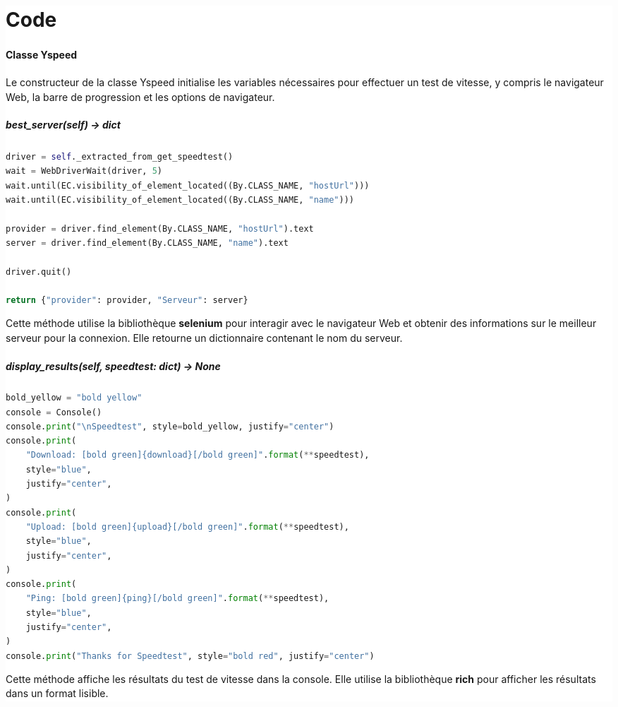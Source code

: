 # Code

#### Classe Yspeed

Le constructeur de la classe Yspeed initialise les variables nécessaires pour effectuer un test de vitesse, y compris le navigateur Web, la barre de progression et les options de navigateur.

##### best_server(self) -> dict

```python linenums="1"
driver = self._extracted_from_get_speedtest()
wait = WebDriverWait(driver, 5)
wait.until(EC.visibility_of_element_located((By.CLASS_NAME, "hostUrl")))
wait.until(EC.visibility_of_element_located((By.CLASS_NAME, "name")))

provider = driver.find_element(By.CLASS_NAME, "hostUrl").text
server = driver.find_element(By.CLASS_NAME, "name").text

driver.quit()

return {"provider": provider, "Serveur": server}
```

Cette méthode utilise la bibliothèque __selenium__ pour interagir avec le navigateur Web et obtenir des informations sur le meilleur serveur pour la connexion. Elle retourne un dictionnaire contenant le nom du serveur.

##### display_results(self, speedtest: dict) -> None

```python linenums="1"
bold_yellow = "bold yellow"
console = Console()
console.print("\nSpeedtest", style=bold_yellow, justify="center")
console.print(
    "Download: [bold green]{download}[/bold green]".format(**speedtest),
    style="blue",
    justify="center",
)
console.print(
    "Upload: [bold green]{upload}[/bold green]".format(**speedtest),
    style="blue",
    justify="center",
)
console.print(
    "Ping: [bold green]{ping}[/bold green]".format(**speedtest),
    style="blue",
    justify="center",
)
console.print("Thanks for Speedtest", style="bold red", justify="center")
```

Cette méthode affiche les résultats du test de vitesse dans la console. Elle utilise la bibliothèque __rich__ pour afficher les résultats dans un format lisible.
